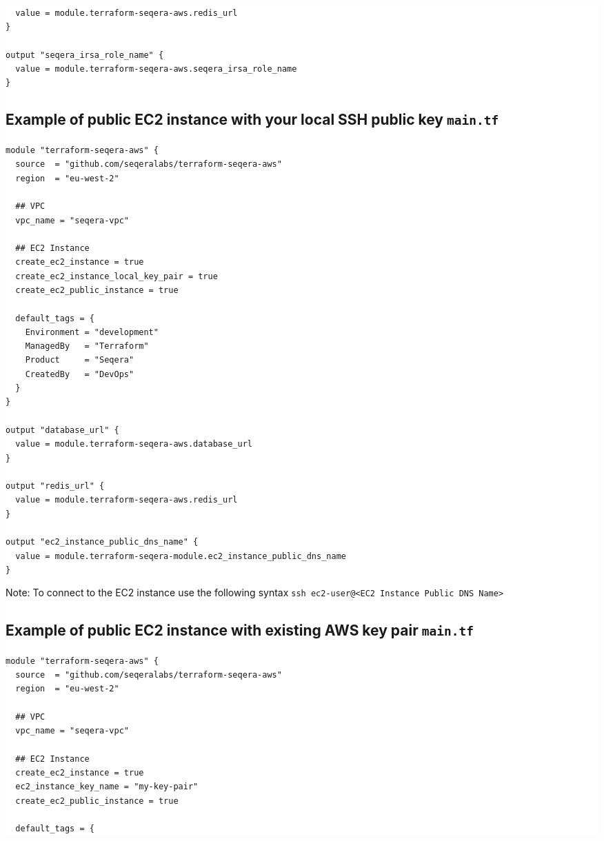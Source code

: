 ```hcl
  value = module.terraform-seqera-aws.redis_url
}

output "seqera_irsa_role_name" {
  value = module.terraform-seqera-aws.seqera_irsa_role_name
}
```

## Example of public EC2 instance with your local SSH public key `main.tf`
```hcl
module "terraform-seqera-aws" {
  source  = "github.com/seqeralabs/terraform-seqera-aws"
  region  = "eu-west-2"

  ## VPC
  vpc_name = "seqera-vpc"

  ## EC2 Instance
  create_ec2_instance = true
  create_ec2_instance_local_key_pair = true
  create_ec2_public_instance = true

  default_tags = {
    Environment = "development"
    ManagedBy   = "Terraform"
    Product     = "Seqera"
    CreatedBy   = "DevOps"
  }
}

output "database_url" {
  value = module.terraform-seqera-aws.database_url
}

output "redis_url" {
  value = module.terraform-seqera-aws.redis_url
}

output "ec2_instance_public_dns_name" {
  value = module.terraform-seqera-module.ec2_instance_public_dns_name
}
```

Note: To connect to the EC2 instance use the following syntax `ssh ec2-user@<EC2 Instance Public DNS Name>`

## Example of public EC2 instance with existing AWS key pair `main.tf`
```hcl
module "terraform-seqera-aws" {
  source  = "github.com/seqeralabs/terraform-seqera-aws"
  region  = "eu-west-2"

  ## VPC
  vpc_name = "seqera-vpc"

  ## EC2 Instance
  create_ec2_instance = true
  ec2_instance_key_name = "my-key-pair"
  create_ec2_public_instance = true

  default_tags = {
```